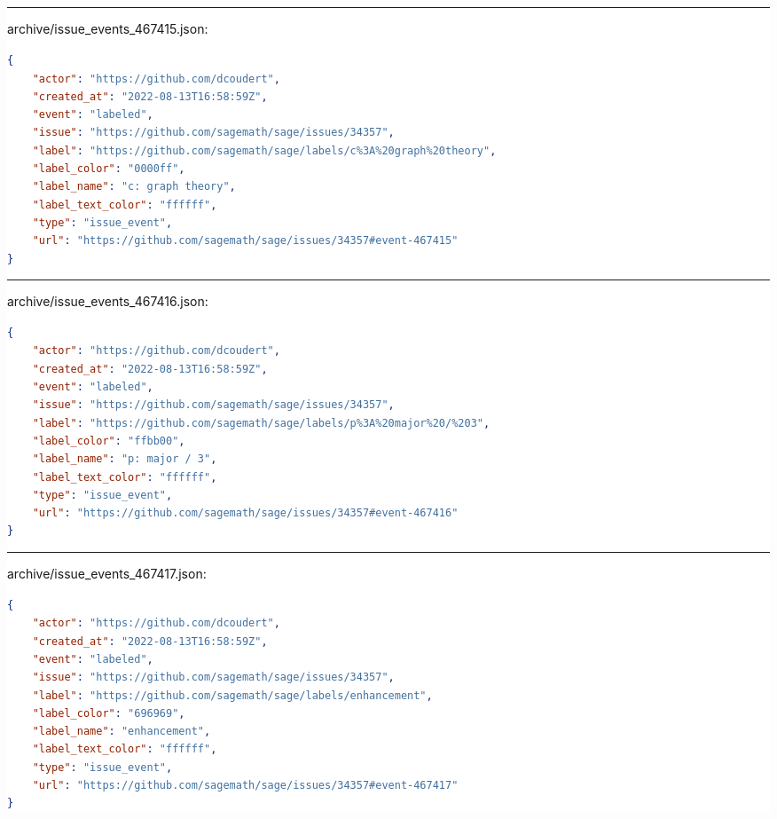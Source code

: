 

---

archive/issue_events_467415.json:
```json
{
    "actor": "https://github.com/dcoudert",
    "created_at": "2022-08-13T16:58:59Z",
    "event": "labeled",
    "issue": "https://github.com/sagemath/sage/issues/34357",
    "label": "https://github.com/sagemath/sage/labels/c%3A%20graph%20theory",
    "label_color": "0000ff",
    "label_name": "c: graph theory",
    "label_text_color": "ffffff",
    "type": "issue_event",
    "url": "https://github.com/sagemath/sage/issues/34357#event-467415"
}
```



---

archive/issue_events_467416.json:
```json
{
    "actor": "https://github.com/dcoudert",
    "created_at": "2022-08-13T16:58:59Z",
    "event": "labeled",
    "issue": "https://github.com/sagemath/sage/issues/34357",
    "label": "https://github.com/sagemath/sage/labels/p%3A%20major%20/%203",
    "label_color": "ffbb00",
    "label_name": "p: major / 3",
    "label_text_color": "ffffff",
    "type": "issue_event",
    "url": "https://github.com/sagemath/sage/issues/34357#event-467416"
}
```



---

archive/issue_events_467417.json:
```json
{
    "actor": "https://github.com/dcoudert",
    "created_at": "2022-08-13T16:58:59Z",
    "event": "labeled",
    "issue": "https://github.com/sagemath/sage/issues/34357",
    "label": "https://github.com/sagemath/sage/labels/enhancement",
    "label_color": "696969",
    "label_name": "enhancement",
    "label_text_color": "ffffff",
    "type": "issue_event",
    "url": "https://github.com/sagemath/sage/issues/34357#event-467417"
}
```
